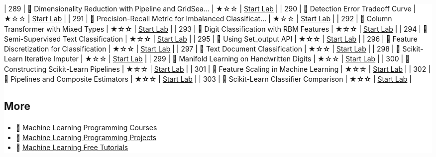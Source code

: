 |     289 | 📖 Dimensionality Reduction with Pipeline and GridSea... | ★☆☆          | <a target='_blank' href='https://labex.io/en/tutorials/ml-dimensionality-reduction-with-pipeline-and-gridsearchcv-49092'>Start Lab</a>          |
|     290 | 📖 Detection Error Tradeoff Curve                        | ★☆☆          | <a target='_blank' href='https://labex.io/en/tutorials/ml-detection-error-tradeoff-curve-49103'>Start Lab</a>                                   |
|     291 | 📖 Precision-Recall Metric for Imbalanced Classificat... | ★☆☆          | <a target='_blank' href='https://labex.io/en/tutorials/ml-precision-recall-metric-for-imbalanced-classification-49249'>Start Lab</a>            |
|     292 | 📖 Column Transformer with Mixed Types                   | ★☆☆          | <a target='_blank' href='https://labex.io/en/tutorials/ml-column-transformer-with-mixed-types-49086'>Start Lab</a>                              |
|     293 | 📖 Digit Classification with RBM Features                | ★☆☆          | <a target='_blank' href='https://labex.io/en/tutorials/ml-digit-classification-with-rbm-features-49259'>Start Lab</a>                           |
|     294 | 📖 Semi-Supervised Text Classification                   | ★☆☆          | <a target='_blank' href='https://labex.io/en/tutorials/ml-semi-supervised-text-classification-49281'>Start Lab</a>                              |
|     295 | 📖 Using Set_output API                                  | ★☆☆          | <a target='_blank' href='https://labex.io/en/tutorials/ml-using-set-output-api-49285'>Start Lab</a>                                             |
|     296 | 📖 Feature Discretization for Classification             | ★☆☆          | <a target='_blank' href='https://labex.io/en/tutorials/ml-feature-discretization-for-classification-49113'>Start Lab</a>                        |
|     297 | 📖 Text Document Classification                          | ★☆☆          | <a target='_blank' href='https://labex.io/en/tutorials/ml-text-document-classification-49117'>Start Lab</a>                                     |
|     298 | 📖 Scikit-Learn Iterative Imputer                        | ★☆☆          | <a target='_blank' href='https://labex.io/en/tutorials/ml-scikit-learn-iterative-imputer-49173'>Start Lab</a>                                   |
|     299 | 📖 Manifold Learning on Handwritten Digits               | ★☆☆          | <a target='_blank' href='https://labex.io/en/tutorials/ml-manifold-learning-on-handwritten-digits-49199'>Start Lab</a>                          |
|     300 | 📖 Constructing Scikit-Learn Pipelines                   | ★☆☆          | <a target='_blank' href='https://labex.io/en/tutorials/ml-constructing-scikit-learn-pipelines-49247'>Start Lab</a>                              |
|     301 | 📖 Feature Scaling in Machine Learning                   | ★☆☆          | <a target='_blank' href='https://labex.io/en/tutorials/ml-feature-scaling-in-machine-learning-49277'>Start Lab</a>                              |
|     302 | 📖 Pipelines and Composite Estimators                    | ★☆☆          | <a target='_blank' href='https://labex.io/en/tutorials/ml-pipelines-and-composite-estimators-71128'>Start Lab</a>                               |
|     303 | 📖 Scikit-Learn Classifier Comparison                    | ★☆☆          | <a target='_blank' href='https://labex.io/en/tutorials/ml-scikit-learn-classifier-comparison-49080'>Start Lab</a>                               |

## More

- 🔗 [Machine Learning Programming Courses](https://github.com/labex-labs/awesome-programming-courses)
- 🔗 [Machine Learning Programming Projects](https://github.com/labex-labs/awesome-programming-projects)
- 🔗 [Machine Learning Free Tutorials](https://github.com/labex-labs/ml-free-tutorials)

